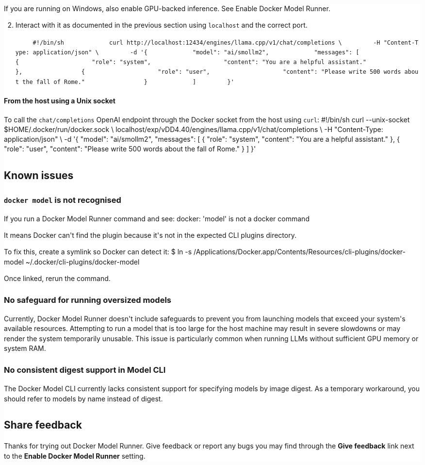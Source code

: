 If you are running on Windows, also enable GPU-backed inference. See Enable Docker Model Runner.

  2. Interact with it as documented in the previous section using `localhost` and the correct port.

              #!/bin/sh          	curl http://localhost:12434/engines/llama.cpp/v1/chat/completions \         -H "Content-Type: application/json" \         -d '{             "model": "ai/smollm2",             "messages": [                 {                     "role": "system",                     "content": "You are a helpful assistant."                 },                 {                     "role": "user",                     "content": "Please write 500 words about the fall of Rome."                 }             ]         }'

#### From the host using a Unix socket

To call the `chat/completions` OpenAI endpoint through the Docker socket from the host using `curl`:               #!/bin/sh          curl --unix-socket $HOME/.docker/run/docker.sock \         localhost/exp/vDD4.40/engines/llama.cpp/v1/chat/completions \         -H "Content-Type: application/json" \         -d '{             "model": "ai/smollm2",             "messages": [                 {                     "role": "system",                     "content": "You are a helpful assistant."                 },                 {                     "role": "user",                     "content": "Please write 500 words about the fall of Rome."                 }             ]         }'

## Known issues

### `docker model` is not recognised

If you run a Docker Model Runner command and see:               docker: 'model' is not a docker command

It means Docker can't find the plugin because it's not in the expected CLI plugins directory.

To fix this, create a symlink so Docker can detect it:               $ ln -s /Applications/Docker.app/Contents/Resources/cli-plugins/docker-model ~/.docker/cli-plugins/docker-model     

Once linked, rerun the command.

### No safeguard for running oversized models

Currently, Docker Model Runner doesn't include safeguards to prevent you from launching models that exceed your system's available resources. Attempting to run a model that is too large for the host machine may result in severe slowdowns or may render the system temporarily unusable. This issue is particularly common when running LLMs without sufficient GPU memory or system RAM.

### No consistent digest support in Model CLI

The Docker Model CLI currently lacks consistent support for specifying models by image digest. As a temporary workaround, you should refer to models by name instead of digest.

## Share feedback

Thanks for trying out Docker Model Runner. Give feedback or report any bugs you may find through the **Give feedback** link next to the **Enable Docker Model Runner** setting.